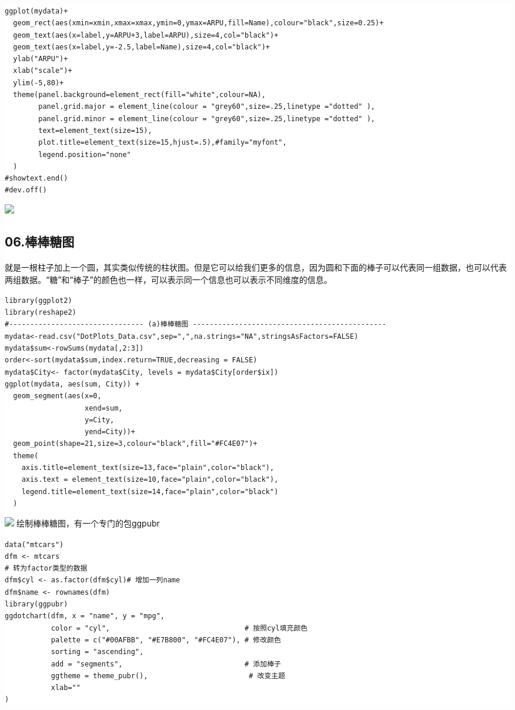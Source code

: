 ```
ggplot(mydata)+
  geom_rect(aes(xmin=xmin,xmax=xmax,ymin=0,ymax=ARPU,fill=Name),colour="black",size=0.25)+
  geom_text(aes(x=label,y=ARPU+3,label=ARPU),size=4,col="black")+
  geom_text(aes(x=label,y=-2.5,label=Name),size=4,col="black")+
  ylab("ARPU")+
  xlab("scale")+
  ylim(-5,80)+
  theme(panel.background=element_rect(fill="white",colour=NA),
        panel.grid.major = element_line(colour = "grey60",size=.25,linetype ="dotted" ),
        panel.grid.minor = element_line(colour = "grey60",size=.25,linetype ="dotted" ),
        text=element_text(size=15),
        plot.title=element_text(size=15,hjust=.5),#family="myfont",
        legend.position="none"
  )
#showtext.end()
#dev.off()
```


![](https://cdn.nlark.com/yuque/0/2020/png/1234840/1609075535661-c3d23b51-7333-4e8f-84cd-e991520fbb2d.png#crop=0&crop=0&crop=1&crop=1&height=740&id=NToZt&originHeight=811&originWidth=1403&originalType=binary&ratio=1&rotation=0&showTitle=false&size=0&status=done&style=none&title=&width=1280)

## **06.棒棒糖图**
就是一根柱子加上一个圆，其实类似传统的柱状图。但是它可以给我们更多的信息，因为圆和下面的棒子可以代表同一组数据，也可以代表两组数据。“糖”和“棒子”的颜色也一样，可以表示同一个信息也可以表示不同维度的信息。


```
library(ggplot2)
library(reshape2)
#-------------------------------- (a)棒棒糖图 ----------------------------------------------
mydata<-read.csv("DotPlots_Data.csv",sep=",",na.strings="NA",stringsAsFactors=FALSE)
mydata$sum<-rowSums(mydata[,2:3])
order<-sort(mydata$sum,index.return=TRUE,decreasing = FALSE)
mydata$City<- factor(mydata$City, levels = mydata$City[order$ix])
ggplot(mydata, aes(sum, City)) +
  geom_segment(aes(x=0, 
                   xend=sum,
                   y=City, 
                   yend=City))+
  geom_point(shape=21,size=3,colour="black",fill="#FC4E07")+
  theme(
    axis.title=element_text(size=13,face="plain",color="black"),
    axis.text = element_text(size=10,face="plain",color="black"),
    legend.title=element_text(size=14,face="plain",color="black")
  )
```

![](https://cdn.nlark.com/yuque/0/2020/png/1234840/1609075535681-a145be37-d1d1-4dbc-892e-0d1fad988362.png#crop=0&crop=0&crop=1&crop=1&height=810&id=kTqgg&originHeight=810&originWidth=751&originalType=binary&ratio=1&rotation=0&showTitle=false&size=0&status=done&style=none&title=&width=751)
绘制棒棒糖图，有一个专门的包ggpubr
```
data("mtcars")
dfm <- mtcars
# 转为factor类型的数据
dfm$cyl <- as.factor(dfm$cyl)# 增加一列name
dfm$name <- rownames(dfm)
library(ggpubr)
ggdotchart(dfm, x = "name", y = "mpg",
           color = "cyl",                                # 按照cyl填充颜色
           palette = c("#00AFBB", "#E7B800", "#FC4E07"), # 修改颜色
           sorting = "ascending",                        
           add = "segments",                             # 添加棒子
           ggtheme = theme_pubr(),                        # 改变主题
           xlab=""
)
```